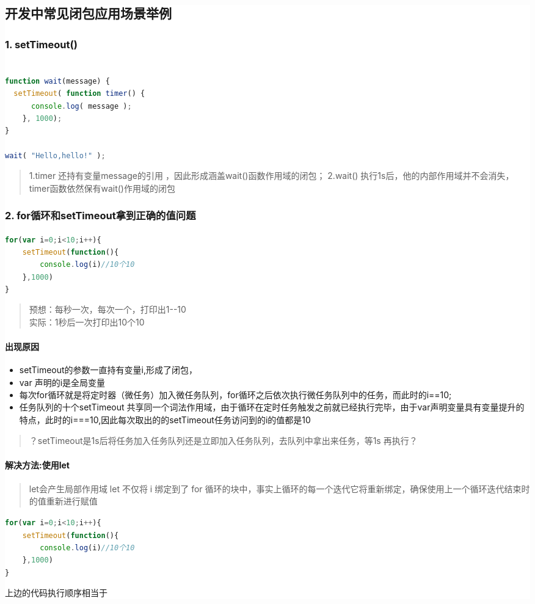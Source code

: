 

## 开发中常见闭包应用场景举例

### 1. setTimeout()  

```javascript

function wait(message) {
  setTimeout( function timer() {
      console.log( message );
    }, 1000);
}

wait( "Hello,hello!" );

```

> 1.timer 还持有变量message的引用 ，因此形成涵盖wait()函数作用域的闭包；
> 2.wait() 执行1s后，他的内部作用域并不会消失，timer函数依然保有wait()作用域的闭包

### 2. for循环和setTimeout拿到正确的值问题

```javascript
for(var i=0;i<10;i++){
    setTimeout(function(){
        console.log(i)//10个10
    },1000)
}
```

> 预想：每秒一次，每次一个，打印出1--10  
> 实际：1秒后一次打印出10个10

#### 出现原因

- setTimeout的参数一直持有变量i,形成了闭包，
- var 声明的i是全局变量
- 每次for循环就是将定时器（微任务）加入微任务队列，for循环之后依次执行微任务队列中的任务，而此时的i==10;
- 任务队列的十个setTimeout 共享同一个词法作用域，由于循环在定时任务触发之前就已经执行完毕，由于var声明变量具有变量提升的特点，此时的i===10,因此每次取出的的setTimeout任务访问到的i的值都是10

> ？setTimeout是1s后将任务加入任务队列还是立即加入任务队列，去队列中拿出来任务，等1s 再执行？


#### 解决方法:使用let

> let会产生局部作用域
> let 不仅将 i 绑定到了 for 循环的块中，事实上循环的每一个迭代它将重新绑定，确保使用上一个循环迭代结束时的值重新进行赋值

```javascript
for(var i=0;i<10;i++){
    setTimeout(function(){
        console.log(i)//10个10
    },1000)
}
```
上边的代码执行顺序相当于
